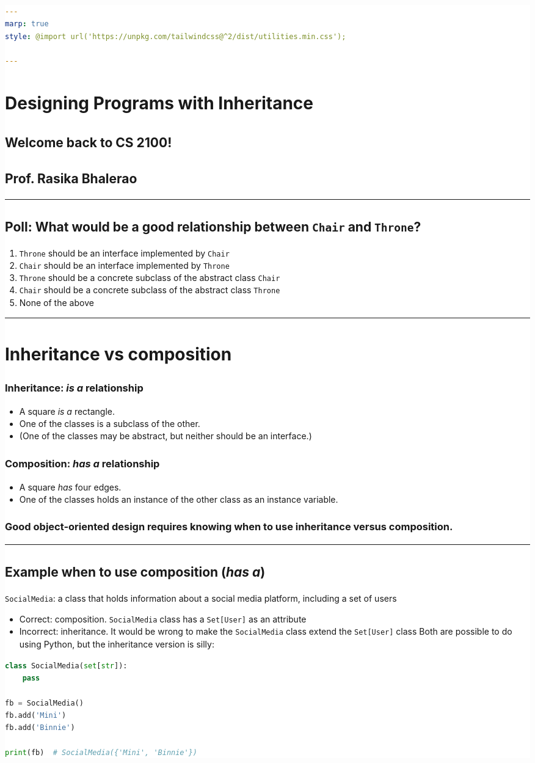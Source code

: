 ```yaml
---
marp: true
style: @import url('https://unpkg.com/tailwindcss@^2/dist/utilities.min.css');

---
```


# Designing Programs with Inheritance
## Welcome back to CS 2100!
## Prof. Rasika Bhalerao

---

## Poll: What would be a good relationship between `Chair` and `Throne`?
1. `Throne` should be an interface implemented by `Chair`
2. `Chair` should be an interface implemented by `Throne`
3. `Throne` should be a concrete subclass of the abstract class `Chair`
4. `Chair` should be a concrete subclass of the abstract class `Throne`
5. None of the above

---

# Inheritance vs composition

### Inheritance: _is a_ relationship
- A square _is a_ rectangle.
- One of the classes is a subclass of the other.
- (One of the classes may be abstract, but neither should be an interface.)

### Composition: _has a_ relationship
- A square _has_ four edges.
- One of the classes holds an instance of the other class as an instance variable.

### Good object-oriented design requires knowing when to use inheritance versus composition.

---

## Example when to use composition (_has a_)

`SocialMedia`: a class that holds information about a social media platform, including a set of users
- Correct: composition. `SocialMedia` class has a `Set[User]` as an attribute
- Incorrect: inheritance. It would be wrong to make the `SocialMedia` class extend the `Set[User]` class
Both are possible to do using Python, but the inheritance version is silly:
```python
class SocialMedia(set[str]):
    pass

fb = SocialMedia()
fb.add('Mini')
fb.add('Binnie')

print(fb)  # SocialMedia({'Mini', 'Binnie'})
```
